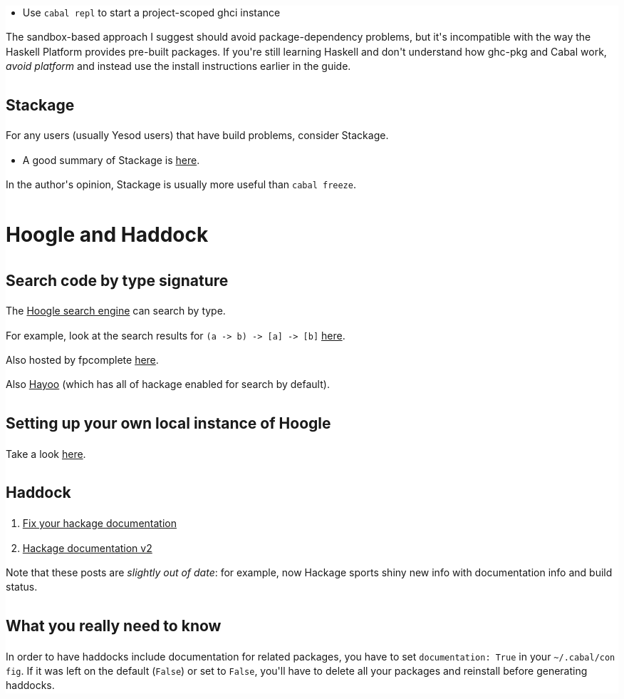 - Use `cabal repl` to start a project-scoped ghci instance

The sandbox-based approach I suggest should avoid package-dependency problems,
but it's incompatible with the way the Haskell Platform provides pre-built
packages. If you're still learning Haskell and don't understand how ghc-pkg and
Cabal work, *avoid platform* and instead use the install instructions earlier in
the guide.

## Stackage

For any users (usually Yesod users) that have build problems, consider Stackage.

- A good summary of Stackage is
  [here](https://www.fpcomplete.com/blog/2014/05/stackage-server).

In the author's opinion, Stackage is usually more useful than `cabal freeze`.

# Hoogle and Haddock

## Search code by type signature

The [Hoogle search engine](http://www.haskell.org/hoogle/) can search by type.

For example, look at the search results for `(a -> b) -> [a] -> [b]`
[here](http://www.haskell.org/hoogle/?hoogle=%28a+-%3E+b%29+-%3E+%5ba%5d+-%3E+%5bb%5d).

Also hosted by fpcomplete [here](https://www.fpcomplete.com/hoogle).

Also [Hayoo](http://holumbus.fh-wedel.de/hayoo/hayoo.html) (which has all of
hackage enabled for search by default).

## Setting up your own local instance of Hoogle

Take a look [here](https://gist.github.com/bitemyapp/3e6a015760775e0679bf).

## Haddock

1. [Fix your hackage documentation](http://fuuzetsu.co.uk/blog/posts/2014-01-06-Fix-your-Hackage-documentation.html)

2. [Hackage documentation v2](http://fuuzetsu.co.uk/blog/posts/2014-01-06-Hackage-documentation-v2.html)

Note that these posts are *slightly out of date*: for example, now Hackage sports
shiny new info with documentation info and build status.

## What you really need to know

In order to have haddocks include documentation for related packages, you have
to set `documentation: True` in your `~/.cabal/config`. If it was left on the
default (`False`) or set to `False`, you'll have to delete all your packages and
reinstall before generating haddocks.
